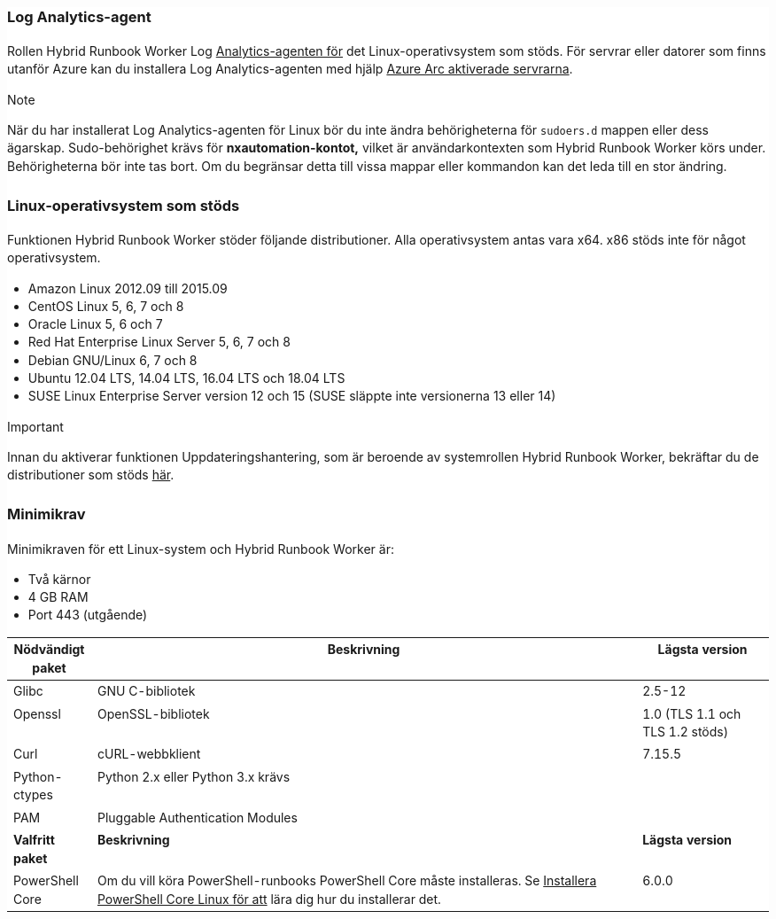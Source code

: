 ### <a name="log-analytics-agent"></a>Log Analytics-agent

Rollen Hybrid Runbook Worker Log [Analytics-agenten för](../azure-monitor/agents/log-analytics-agent.md) det Linux-operativsystem som stöds. För servrar eller datorer som finns utanför Azure kan du installera Log Analytics-agenten med hjälp [Azure Arc aktiverade servrarna](../azure-arc/servers/overview.md).

>[!NOTE]
>När du har installerat Log Analytics-agenten för Linux bör du inte ändra behörigheterna för `sudoers.d` mappen eller dess ägarskap. Sudo-behörighet krävs för **nxautomation-kontot,** vilket är användarkontexten som Hybrid Runbook Worker körs under. Behörigheterna bör inte tas bort. Om du begränsar detta till vissa mappar eller kommandon kan det leda till en stor ändring.
>

### <a name="supported-linux-operating-systems"></a>Linux-operativsystem som stöds

Funktionen Hybrid Runbook Worker stöder följande distributioner. Alla operativsystem antas vara x64. x86 stöds inte för något operativsystem.

* Amazon Linux 2012.09 till 2015.09
* CentOS Linux 5, 6, 7 och 8
* Oracle Linux 5, 6 och 7
* Red Hat Enterprise Linux Server 5, 6, 7 och 8
* Debian GNU/Linux 6, 7 och 8
* Ubuntu 12.04 LTS, 14.04 LTS, 16.04 LTS och 18.04 LTS
* SUSE Linux Enterprise Server version 12 och 15 (SUSE släppte inte versionerna 13 eller 14)

> [!IMPORTANT]
> Innan du aktiverar funktionen Uppdateringshantering, som är beroende av systemrollen Hybrid Runbook Worker, bekräftar du de distributioner som stöds [här](update-management/overview.md#supported-operating-systems).

### <a name="minimum-requirements"></a>Minimikrav

Minimikraven för ett Linux-system och Hybrid Runbook Worker är:

* Två kärnor
* 4 GB RAM
* Port 443 (utgående)

| **Nödvändigt paket** | **Beskrivning** | **Lägsta version**|
|--------------------- | --------------------- | -------------------|
|Glibc |GNU C-bibliotek| 2.5-12 |
|Openssl| OpenSSL-bibliotek | 1.0 (TLS 1.1 och TLS 1.2 stöds)|
|Curl | cURL-webbklient | 7.15.5|
|Python-ctypes | Python 2.x eller Python 3.x krävs |
|PAM | Pluggable Authentication Modules|
| **Valfritt paket** | **Beskrivning** | **Lägsta version**|
| PowerShell Core | Om du vill köra PowerShell-runbooks PowerShell Core måste installeras. Se [Installera PowerShell Core Linux för att](/powershell/scripting/install/installing-powershell-core-on-linux) lära dig hur du installerar det. | 6.0.0 |
